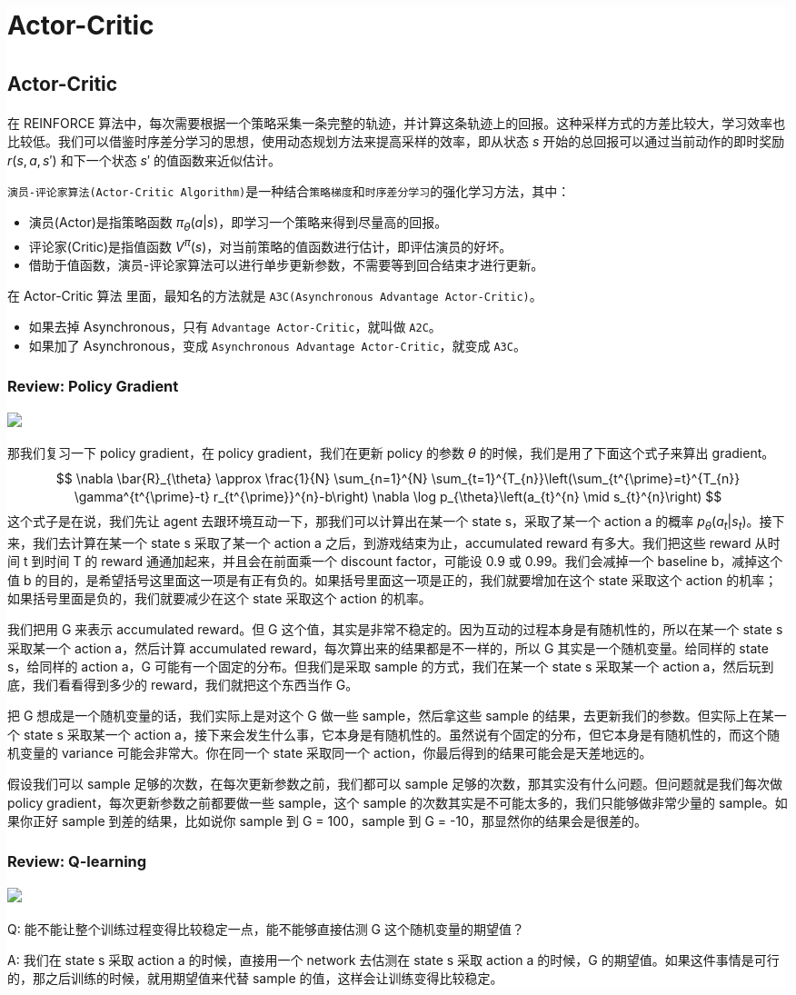 # Actor-Critic

## Actor-Critic

在 REINFORCE 算法中，每次需要根据一个策略采集一条完整的轨迹，并计算这条轨迹上的回报。这种采样方式的方差比较大，学习效率也比较低。我们可以借鉴时序差分学习的思想，使用动态规划方法来提高采样的效率，即从状态 $s$ 开始的总回报可以通过当前动作的即时奖励 $r(s,a,s')$ 和下一个状态 $s'$ 的值函数来近似估计。

`演员-评论家算法(Actor-Critic Algorithm)`是一种结合`策略梯度`和`时序差分学习`的强化学习方法，其中：

* 演员(Actor)是指策略函数 $\pi_{\theta}(a|s)$，即学习一个策略来得到尽量高的回报。
* 评论家(Critic)是指值函数 $V^{\pi}(s)$，对当前策略的值函数进行估计，即评估演员的好坏。
* 借助于值函数，演员-评论家算法可以进行单步更新参数，不需要等到回合结束才进行更新。

在  Actor-Critic 算法 里面，最知名的方法就是 `A3C(Asynchronous Advantage Actor-Critic)`。

* 如果去掉 Asynchronous，只有 `Advantage Actor-Critic`，就叫做 `A2C`。
* 如果加了 Asynchronous，变成 `Asynchronous Advantage Actor-Critic`，就变成 `A3C`。

### Review: Policy Gradient

![](img/9.1.png)

那我们复习一下 policy gradient，在 policy gradient，我们在更新 policy 的参数 $\theta$ 的时候，我们是用了下面这个式子来算出 gradient。
$$
\nabla \bar{R}_{\theta} \approx \frac{1}{N} \sum_{n=1}^{N} \sum_{t=1}^{T_{n}}\left(\sum_{t^{\prime}=t}^{T_{n}} \gamma^{t^{\prime}-t} r_{t^{\prime}}^{n}-b\right) \nabla \log p_{\theta}\left(a_{t}^{n} \mid s_{t}^{n}\right)
$$
这个式子是在说，我们先让 agent 去跟环境互动一下，那我们可以计算出在某一个 state s，采取了某一个 action a 的概率  $p_{\theta}(a_t|s_t)$。接下来，我们去计算在某一个 state s 采取了某一个 action a 之后，到游戏结束为止，accumulated reward 有多大。我们把这些 reward 从时间 t 到时间 T 的 reward 通通加起来，并且会在前面乘一个 discount factor，可能设 0.9 或 0.99。我们会减掉一个 baseline b，减掉这个值 b 的目的，是希望括号这里面这一项是有正有负的。如果括号里面这一项是正的，我们就要增加在这个 state 采取这个 action 的机率；如果括号里面是负的，我们就要减少在这个 state 采取这个 action 的机率。

我们把用 G 来表示 accumulated reward。但 G 这个值，其实是非常不稳定的。因为互动的过程本身是有随机性的，所以在某一个 state s 采取某一个 action a，然后计算 accumulated reward，每次算出来的结果都是不一样的，所以 G 其实是一个随机变量。给同样的 state s，给同样的 action a，G 可能有一个固定的分布。但我们是采取 sample 的方式，我们在某一个 state s 采取某一个 action a，然后玩到底，我们看看得到多少的 reward，我们就把这个东西当作 G。

把 G 想成是一个随机变量的话，我们实际上是对这个 G 做一些 sample，然后拿这些 sample 的结果，去更新我们的参数。但实际上在某一个 state s 采取某一个 action a，接下来会发生什么事，它本身是有随机性的。虽然说有个固定的分布，但它本身是有随机性的，而这个随机变量的 variance 可能会非常大。你在同一个 state 采取同一个 action，你最后得到的结果可能会是天差地远的。

假设我们可以 sample 足够的次数，在每次更新参数之前，我们都可以 sample 足够的次数，那其实没有什么问题。但问题就是我们每次做 policy gradient，每次更新参数之前都要做一些 sample，这个 sample 的次数其实是不可能太多的，我们只能够做非常少量的 sample。如果你正好 sample 到差的结果，比如说你 sample 到 G = 100，sample 到 G = -10，那显然你的结果会是很差的。

### Review: Q-learning

![](img/9.2.png)

Q: 能不能让整个训练过程变得比较稳定一点，能不能够直接估测 G 这个随机变量的期望值？

A: 我们在 state s 采取 action a 的时候，直接用一个 network 去估测在 state s 采取 action a 的时候，G 的期望值。如果这件事情是可行的，那之后训练的时候，就用期望值来代替 sample 的值，这样会让训练变得比较稳定。
